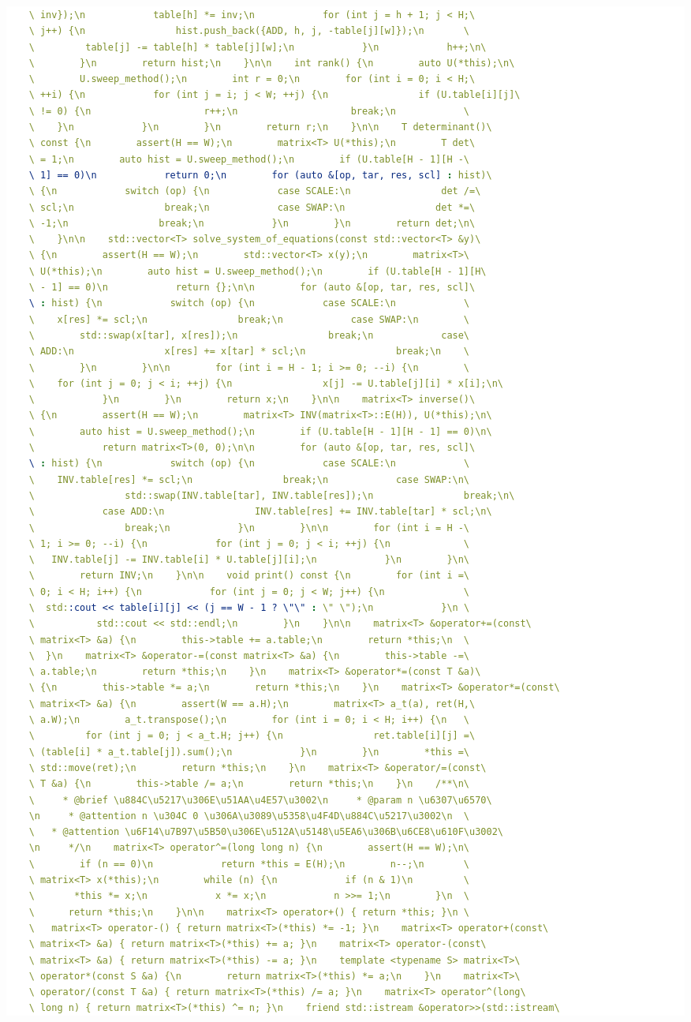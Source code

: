 ```yaml
    \ inv});\n            table[h] *= inv;\n            for (int j = h + 1; j < H;\
    \ j++) {\n                hist.push_back({ADD, h, j, -table[j][w]});\n       \
    \         table[j] -= table[h] * table[j][w];\n            }\n            h++;\n\
    \        }\n        return hist;\n    }\n\n    int rank() {\n        auto U(*this);\n\
    \        U.sweep_method();\n        int r = 0;\n        for (int i = 0; i < H;\
    \ ++i) {\n            for (int j = i; j < W; ++j) {\n                if (U.table[i][j]\
    \ != 0) {\n                    r++;\n                    break;\n            \
    \    }\n            }\n        }\n        return r;\n    }\n\n    T determinant()\
    \ const {\n        assert(H == W);\n        matrix<T> U(*this);\n        T det\
    \ = 1;\n        auto hist = U.sweep_method();\n        if (U.table[H - 1][H -\
    \ 1] == 0)\n            return 0;\n        for (auto &[op, tar, res, scl] : hist)\
    \ {\n            switch (op) {\n            case SCALE:\n                det /=\
    \ scl;\n                break;\n            case SWAP:\n                det *=\
    \ -1;\n                break;\n            }\n        }\n        return det;\n\
    \    }\n\n    std::vector<T> solve_system_of_equations(const std::vector<T> &y)\
    \ {\n        assert(H == W);\n        std::vector<T> x(y);\n        matrix<T>\
    \ U(*this);\n        auto hist = U.sweep_method();\n        if (U.table[H - 1][H\
    \ - 1] == 0)\n            return {};\n\n        for (auto &[op, tar, res, scl]\
    \ : hist) {\n            switch (op) {\n            case SCALE:\n            \
    \    x[res] *= scl;\n                break;\n            case SWAP:\n        \
    \        std::swap(x[tar], x[res]);\n                break;\n            case\
    \ ADD:\n                x[res] += x[tar] * scl;\n                break;\n    \
    \        }\n        }\n\n        for (int i = H - 1; i >= 0; --i) {\n        \
    \    for (int j = 0; j < i; ++j) {\n                x[j] -= U.table[j][i] * x[i];\n\
    \            }\n        }\n        return x;\n    }\n\n    matrix<T> inverse()\
    \ {\n        assert(H == W);\n        matrix<T> INV(matrix<T>::E(H)), U(*this);\n\
    \        auto hist = U.sweep_method();\n        if (U.table[H - 1][H - 1] == 0)\n\
    \            return matrix<T>(0, 0);\n\n        for (auto &[op, tar, res, scl]\
    \ : hist) {\n            switch (op) {\n            case SCALE:\n            \
    \    INV.table[res] *= scl;\n                break;\n            case SWAP:\n\
    \                std::swap(INV.table[tar], INV.table[res]);\n                break;\n\
    \            case ADD:\n                INV.table[res] += INV.table[tar] * scl;\n\
    \                break;\n            }\n        }\n\n        for (int i = H -\
    \ 1; i >= 0; --i) {\n            for (int j = 0; j < i; ++j) {\n             \
    \   INV.table[j] -= INV.table[i] * U.table[j][i];\n            }\n        }\n\
    \        return INV;\n    }\n\n    void print() const {\n        for (int i =\
    \ 0; i < H; i++) {\n            for (int j = 0; j < W; j++) {\n              \
    \  std::cout << table[i][j] << (j == W - 1 ? \"\" : \" \");\n            }\n \
    \           std::cout << std::endl;\n        }\n    }\n\n    matrix<T> &operator+=(const\
    \ matrix<T> &a) {\n        this->table += a.table;\n        return *this;\n  \
    \  }\n    matrix<T> &operator-=(const matrix<T> &a) {\n        this->table -=\
    \ a.table;\n        return *this;\n    }\n    matrix<T> &operator*=(const T &a)\
    \ {\n        this->table *= a;\n        return *this;\n    }\n    matrix<T> &operator*=(const\
    \ matrix<T> &a) {\n        assert(W == a.H);\n        matrix<T> a_t(a), ret(H,\
    \ a.W);\n        a_t.transpose();\n        for (int i = 0; i < H; i++) {\n   \
    \         for (int j = 0; j < a_t.H; j++) {\n                ret.table[i][j] =\
    \ (table[i] * a_t.table[j]).sum();\n            }\n        }\n        *this =\
    \ std::move(ret);\n        return *this;\n    }\n    matrix<T> &operator/=(const\
    \ T &a) {\n        this->table /= a;\n        return *this;\n    }\n    /**\n\
    \     * @brief \u884C\u5217\u306E\u51AA\u4E57\u3002\n     * @param n \u6307\u6570\
    \n     * @attention n \u304C 0 \u306A\u3089\u5358\u4F4D\u884C\u5217\u3002\n  \
    \   * @attention \u6F14\u7B97\u5B50\u306E\u512A\u5148\u5EA6\u306B\u6CE8\u610F\u3002\
    \n     */\n    matrix<T> operator^=(long long n) {\n        assert(H == W);\n\
    \        if (n == 0)\n            return *this = E(H);\n        n--;\n       \
    \ matrix<T> x(*this);\n        while (n) {\n            if (n & 1)\n         \
    \       *this *= x;\n            x *= x;\n            n >>= 1;\n        }\n  \
    \      return *this;\n    }\n\n    matrix<T> operator+() { return *this; }\n \
    \   matrix<T> operator-() { return matrix<T>(*this) *= -1; }\n    matrix<T> operator+(const\
    \ matrix<T> &a) { return matrix<T>(*this) += a; }\n    matrix<T> operator-(const\
    \ matrix<T> &a) { return matrix<T>(*this) -= a; }\n    template <typename S> matrix<T>\
    \ operator*(const S &a) {\n        return matrix<T>(*this) *= a;\n    }\n    matrix<T>\
    \ operator/(const T &a) { return matrix<T>(*this) /= a; }\n    matrix<T> operator^(long\
    \ long n) { return matrix<T>(*this) ^= n; }\n    friend std::istream &operator>>(std::istream\
```